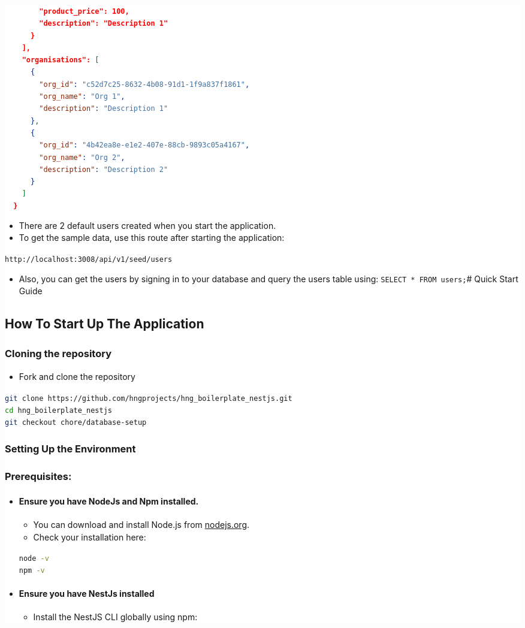 ```json
        "product_price": 100,
        "description": "Description 1"
      }
    ],
    "organisations": [
      {
        "org_id": "c52d7c25-8632-4b08-91d1-1f9a837f1861",
        "org_name": "Org 1",
        "description": "Description 1"
      },
      {
        "org_id": "4b42ea8e-e1e2-407e-88cb-9893c05a4167",
        "org_name": "Org 2",
        "description": "Description 2"
      }
    ]
  }
```

- There are 2 default users created when you start the application. 
- To get the sample data, use this route after starting the application:
```
http://localhost:3008/api/v1/seed/users
```
- Also, you can get the users by signing in to your database and query the users table using:
`SELECT * FROM users;`# Quick Start Guide

## How To Start Up The Application

### Cloning the repository
- Fork and clone the repository
```bash
git clone https://github.com/hngprojects/hng_boilerplate_nestjs.git
cd hng_boilerplate_nestjs
git checkout chore/database-setup
```

### Setting Up the Environment

### Prerequisites:

   - #### Ensure you have NodeJs and Npm installed. 
     - You can download and install Node.js from [nodejs.org](https://nodejs.org/).
     -  Check your installation here:
       ```bash
      node -v
      npm -v
      ```
   - #### Ensure you have NestJs installed
     - Install the NestJS CLI globally using npm:
